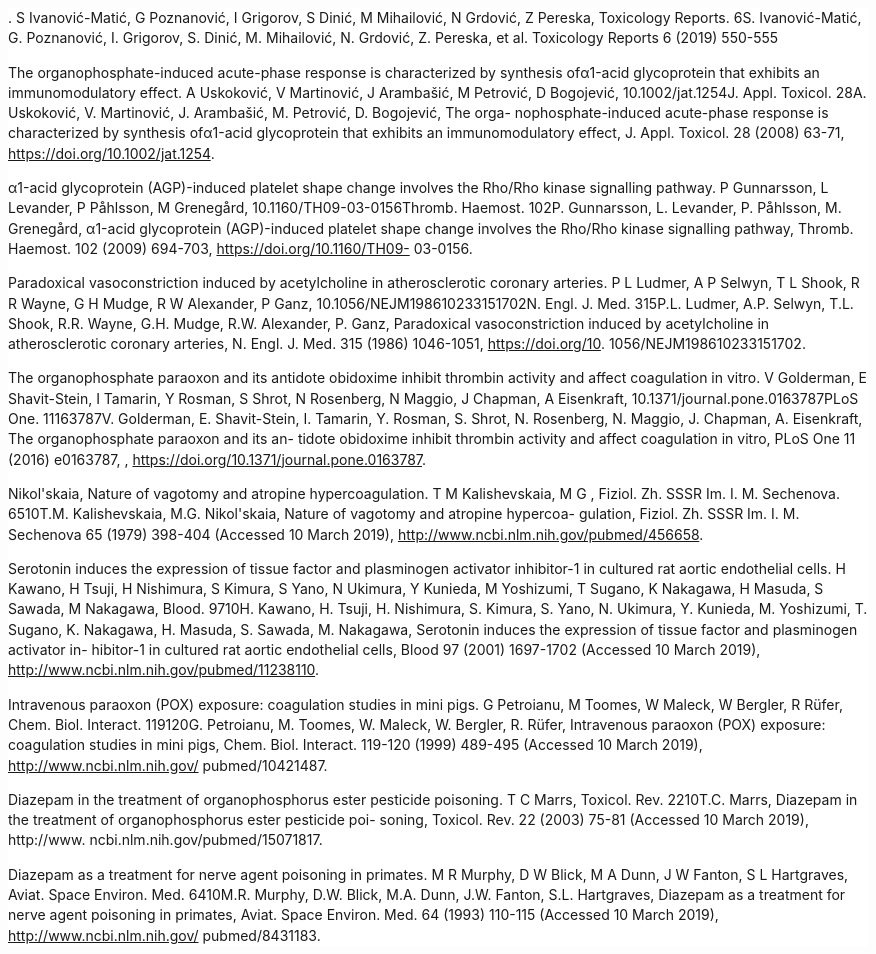 . S Ivanović-Matić, G Poznanović, I Grigorov, S Dinić, M Mihailović, N Grdović, Z Pereska, Toxicology Reports. 6S. Ivanović-Matić, G. Poznanović, I. Grigorov, S. Dinić, M. Mihailović, N. Grdović, Z. Pereska, et al. Toxicology Reports 6 (2019) 550-555

The organophosphate-induced acute-phase response is characterized by synthesis ofα1-acid glycoprotein that exhibits an immunomodulatory effect. A Uskoković, V Martinović, J Arambašić, M Petrović, D Bogojević, 10.1002/jat.1254J. Appl. Toxicol. 28A. Uskoković, V. Martinović, J. Arambašić, M. Petrović, D. Bogojević, The orga- nophosphate-induced acute-phase response is characterized by synthesis ofα1-acid glycoprotein that exhibits an immunomodulatory effect, J. Appl. Toxicol. 28 (2008) 63-71, https://doi.org/10.1002/jat.1254.

α1-acid glycoprotein (AGP)-induced platelet shape change involves the Rho/Rho kinase signalling pathway. P Gunnarsson, L Levander, P Påhlsson, M Grenegård, 10.1160/TH09-03-0156Thromb. Haemost. 102P. Gunnarsson, L. Levander, P. Påhlsson, M. Grenegård, α1-acid glycoprotein (AGP)-induced platelet shape change involves the Rho/Rho kinase signalling pathway, Thromb. Haemost. 102 (2009) 694-703, https://doi.org/10.1160/TH09- 03-0156.

Paradoxical vasoconstriction induced by acetylcholine in atherosclerotic coronary arteries. P L Ludmer, A P Selwyn, T L Shook, R R Wayne, G H Mudge, R W Alexander, P Ganz, 10.1056/NEJM198610233151702N. Engl. J. Med. 315P.L. Ludmer, A.P. Selwyn, T.L. Shook, R.R. Wayne, G.H. Mudge, R.W. Alexander, P. Ganz, Paradoxical vasoconstriction induced by acetylcholine in atherosclerotic coronary arteries, N. Engl. J. Med. 315 (1986) 1046-1051, https://doi.org/10. 1056/NEJM198610233151702.

The organophosphate paraoxon and its antidote obidoxime inhibit thrombin activity and affect coagulation in vitro. V Golderman, E Shavit-Stein, I Tamarin, Y Rosman, S Shrot, N Rosenberg, N Maggio, J Chapman, A Eisenkraft, 10.1371/journal.pone.0163787PLoS One. 11163787V. Golderman, E. Shavit-Stein, I. Tamarin, Y. Rosman, S. Shrot, N. Rosenberg, N. Maggio, J. Chapman, A. Eisenkraft, The organophosphate paraoxon and its an- tidote obidoxime inhibit thrombin activity and affect coagulation in vitro, PLoS One 11 (2016) e0163787, , https://doi.org/10.1371/journal.pone.0163787.

Nikol'skaia, Nature of vagotomy and atropine hypercoagulation. T M Kalishevskaia, M G , Fiziol. Zh. SSSR Im. I. M. Sechenova. 6510T.M. Kalishevskaia, M.G. Nikol'skaia, Nature of vagotomy and atropine hypercoa- gulation, Fiziol. Zh. SSSR Im. I. M. Sechenova 65 (1979) 398-404 (Accessed 10 March 2019), http://www.ncbi.nlm.nih.gov/pubmed/456658.

Serotonin induces the expression of tissue factor and plasminogen activator inhibitor-1 in cultured rat aortic endothelial cells. H Kawano, H Tsuji, H Nishimura, S Kimura, S Yano, N Ukimura, Y Kunieda, M Yoshizumi, T Sugano, K Nakagawa, H Masuda, S Sawada, M Nakagawa, Blood. 9710H. Kawano, H. Tsuji, H. Nishimura, S. Kimura, S. Yano, N. Ukimura, Y. Kunieda, M. Yoshizumi, T. Sugano, K. Nakagawa, H. Masuda, S. Sawada, M. Nakagawa, Serotonin induces the expression of tissue factor and plasminogen activator in- hibitor-1 in cultured rat aortic endothelial cells, Blood 97 (2001) 1697-1702 (Accessed 10 March 2019), http://www.ncbi.nlm.nih.gov/pubmed/11238110.

Intravenous paraoxon (POX) exposure: coagulation studies in mini pigs. G Petroianu, M Toomes, W Maleck, W Bergler, R Rüfer, Chem. Biol. Interact. 119120G. Petroianu, M. Toomes, W. Maleck, W. Bergler, R. Rüfer, Intravenous paraoxon (POX) exposure: coagulation studies in mini pigs, Chem. Biol. Interact. 119-120 (1999) 489-495 (Accessed 10 March 2019), http://www.ncbi.nlm.nih.gov/ pubmed/10421487.

Diazepam in the treatment of organophosphorus ester pesticide poisoning. T C Marrs, Toxicol. Rev. 2210T.C. Marrs, Diazepam in the treatment of organophosphorus ester pesticide poi- soning, Toxicol. Rev. 22 (2003) 75-81 (Accessed 10 March 2019), http://www. ncbi.nlm.nih.gov/pubmed/15071817.

Diazepam as a treatment for nerve agent poisoning in primates. M R Murphy, D W Blick, M A Dunn, J W Fanton, S L Hartgraves, Aviat. Space Environ. Med. 6410M.R. Murphy, D.W. Blick, M.A. Dunn, J.W. Fanton, S.L. Hartgraves, Diazepam as a treatment for nerve agent poisoning in primates, Aviat. Space Environ. Med. 64 (1993) 110-115 (Accessed 10 March 2019), http://www.ncbi.nlm.nih.gov/ pubmed/8431183.
